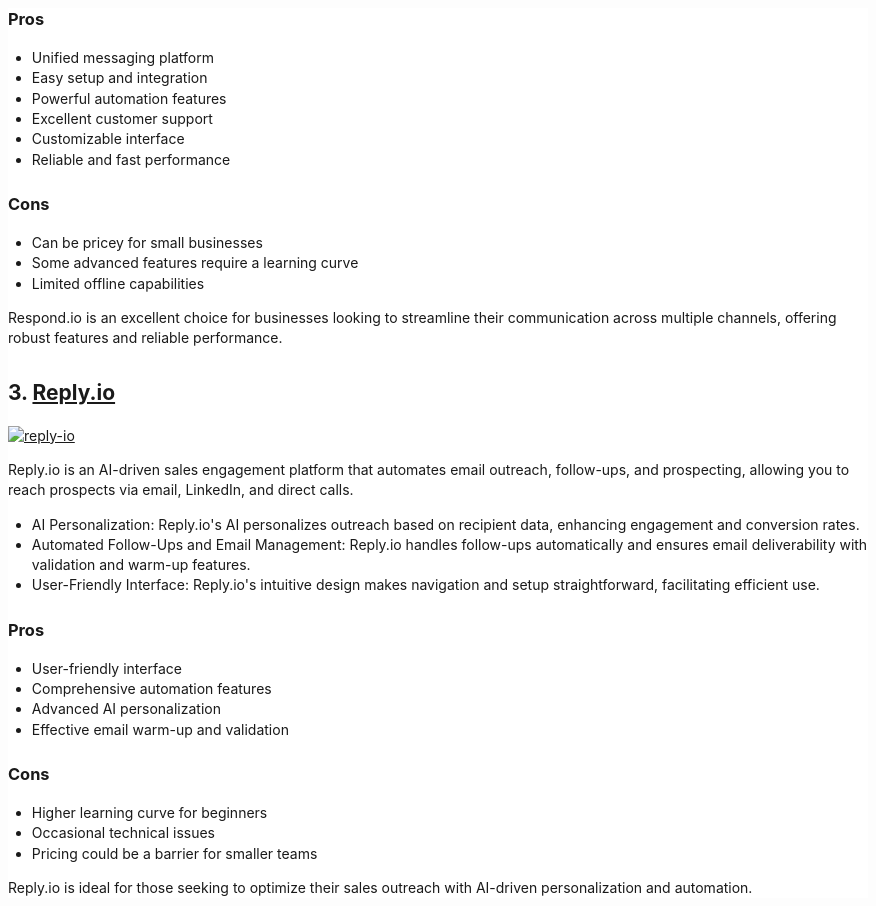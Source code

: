 
### Pros

- Unified messaging platform
- Easy setup and integration
- Powerful automation features
- Excellent customer support  
- Customizable interface
- Reliable and fast performance
    

### Cons

- Can be pricey for small businesses
- Some advanced features require a learning curve
- Limited offline capabilities
    

Respond.io is an excellent choice for businesses looking to streamline their communication across multiple channels, offering robust features and reliable performance.

  

## 3. [Reply.io](https://serp.cx/reply.io)

[![reply-io](https://i.postimg.cc/gj72S2Dc/reply-io.jpg)](https://serp.cx/reply.io)

Reply.io is an AI-driven sales engagement platform that automates email outreach, follow-ups, and prospecting, allowing you to reach prospects via email, LinkedIn, and direct calls.

- AI Personalization: Reply.io's AI personalizes outreach based on recipient data, enhancing engagement and conversion rates.
- Automated Follow-Ups and Email Management: Reply.io handles follow-ups automatically and ensures email deliverability with validation and warm-up features.
- User-Friendly Interface: Reply.io's intuitive design makes navigation and setup straightforward, facilitating efficient use.
    

### Pros

- User-friendly interface
- Comprehensive automation features
- Advanced AI personalization
- Effective email warm-up and validation
    

### Cons

- Higher learning curve for beginners
- Occasional technical issues
- Pricing could be a barrier for smaller teams
    

Reply.io is ideal for those seeking to optimize their sales outreach with AI-driven personalization and automation.

  
